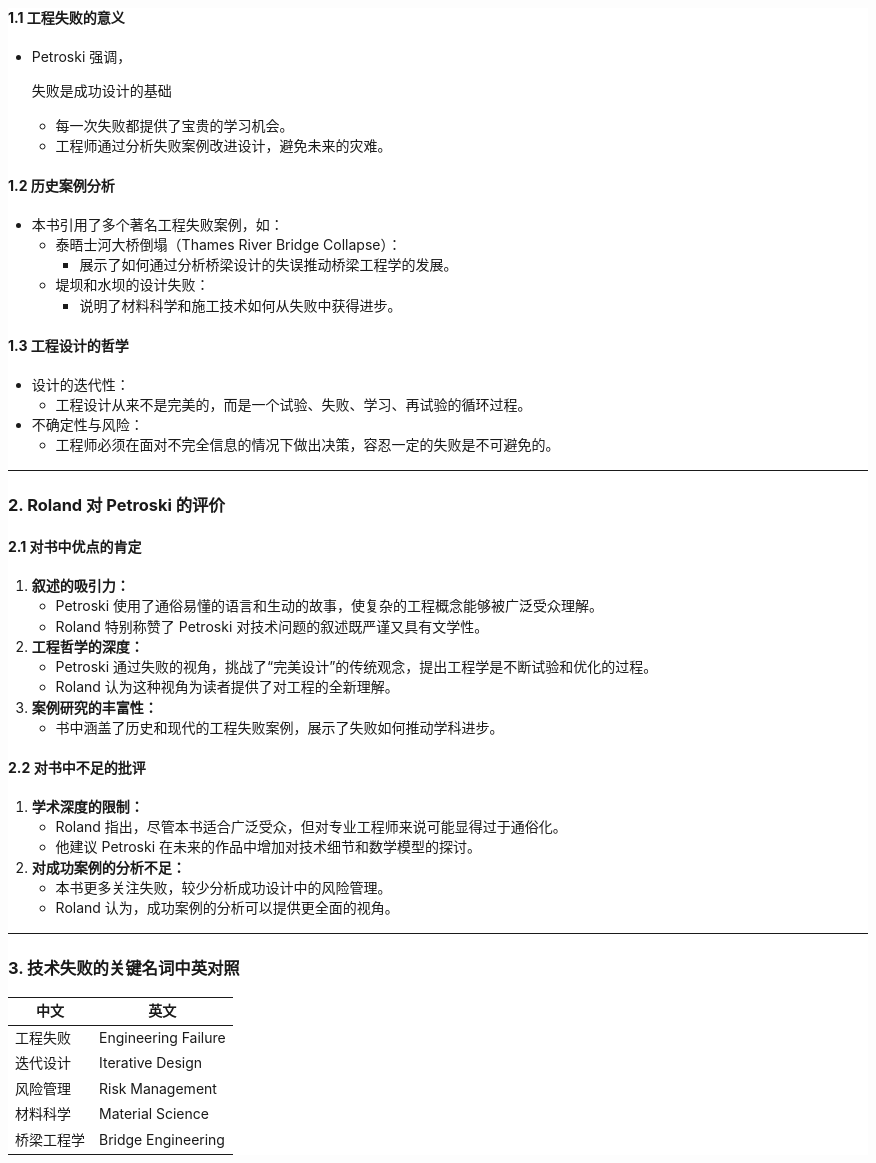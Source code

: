 #### **1.1 工程失败的意义**

- Petroski 强调，

  失败是成功设计的基础

  - 每一次失败都提供了宝贵的学习机会。
  - 工程师通过分析失败案例改进设计，避免未来的灾难。

#### **1.2 历史案例分析**

- 本书引用了多个著名工程失败案例，如：
  - 泰晤士河大桥倒塌（Thames River Bridge Collapse）：
    - 展示了如何通过分析桥梁设计的失误推动桥梁工程学的发展。
  - 堤坝和水坝的设计失败：
    - 说明了材料科学和施工技术如何从失败中获得进步。

#### **1.3 工程设计的哲学**

- 设计的迭代性：
  - 工程设计从来不是完美的，而是一个试验、失败、学习、再试验的循环过程。
- 不确定性与风险：
  - 工程师必须在面对不完全信息的情况下做出决策，容忍一定的失败是不可避免的。

------

### **2. Roland 对 Petroski 的评价**

#### **2.1 对书中优点的肯定**

1. **叙述的吸引力：**
   - Petroski 使用了通俗易懂的语言和生动的故事，使复杂的工程概念能够被广泛受众理解。
   - Roland 特别称赞了 Petroski 对技术问题的叙述既严谨又具有文学性。
2. **工程哲学的深度：**
   - Petroski 通过失败的视角，挑战了“完美设计”的传统观念，提出工程学是不断试验和优化的过程。
   - Roland 认为这种视角为读者提供了对工程的全新理解。
3. **案例研究的丰富性：**
   - 书中涵盖了历史和现代的工程失败案例，展示了失败如何推动学科进步。

#### **2.2 对书中不足的批评**

1. **学术深度的限制：**
   - Roland 指出，尽管本书适合广泛受众，但对专业工程师来说可能显得过于通俗化。
   - 他建议 Petroski 在未来的作品中增加对技术细节和数学模型的探讨。
2. **对成功案例的分析不足：**
   - 本书更多关注失败，较少分析成功设计中的风险管理。
   - Roland 认为，成功案例的分析可以提供更全面的视角。

------

### **3. 技术失败的关键名词中英对照**

| **中文**   | **英文**            |
| ---------- | ------------------- |
| 工程失败   | Engineering Failure |
| 迭代设计   | Iterative Design    |
| 风险管理   | Risk Management     |
| 材料科学   | Material Science    |
| 桥梁工程学 | Bridge Engineering  |

